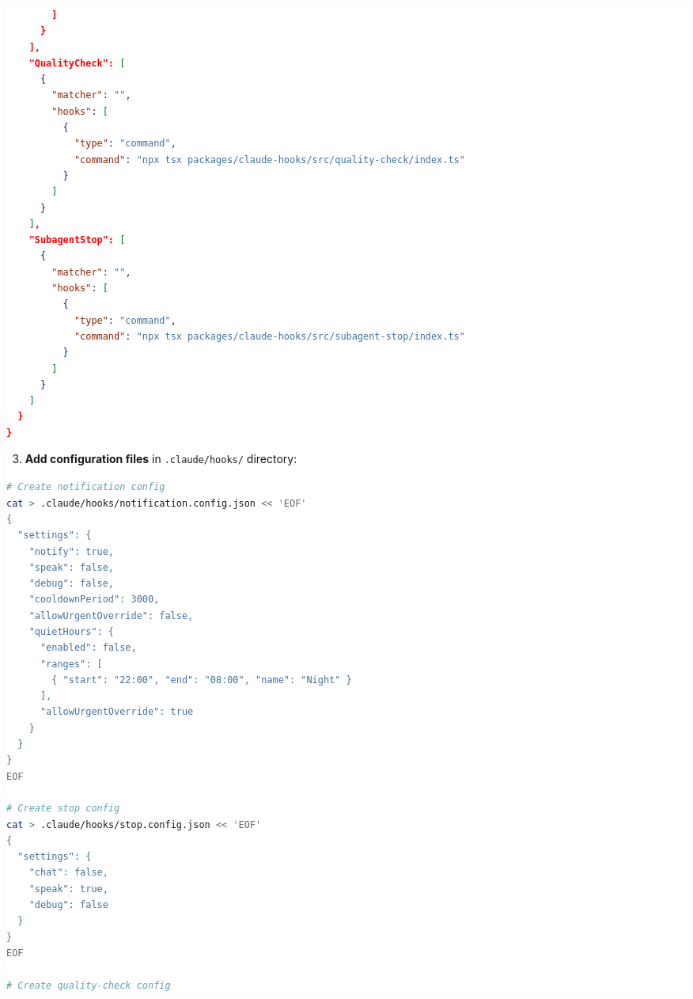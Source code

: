 ```json
        ]
      }
    ],
    "QualityCheck": [
      {
        "matcher": "",
        "hooks": [
          {
            "type": "command",
            "command": "npx tsx packages/claude-hooks/src/quality-check/index.ts"
          }
        ]
      }
    ],
    "SubagentStop": [
      {
        "matcher": "",
        "hooks": [
          {
            "type": "command",
            "command": "npx tsx packages/claude-hooks/src/subagent-stop/index.ts"
          }
        ]
      }
    ]
  }
}
```

3. **Add configuration files** in `.claude/hooks/` directory:

```bash
# Create notification config
cat > .claude/hooks/notification.config.json << 'EOF'
{
  "settings": {
    "notify": true,
    "speak": false,
    "debug": false,
    "cooldownPeriod": 3000,
    "allowUrgentOverride": false,
    "quietHours": {
      "enabled": false,
      "ranges": [
        { "start": "22:00", "end": "08:00", "name": "Night" }
      ],
      "allowUrgentOverride": true
    }
  }
}
EOF

# Create stop config
cat > .claude/hooks/stop.config.json << 'EOF'
{
  "settings": {
    "chat": false,
    "speak": true,
    "debug": false
  }
}
EOF

# Create quality-check config
```